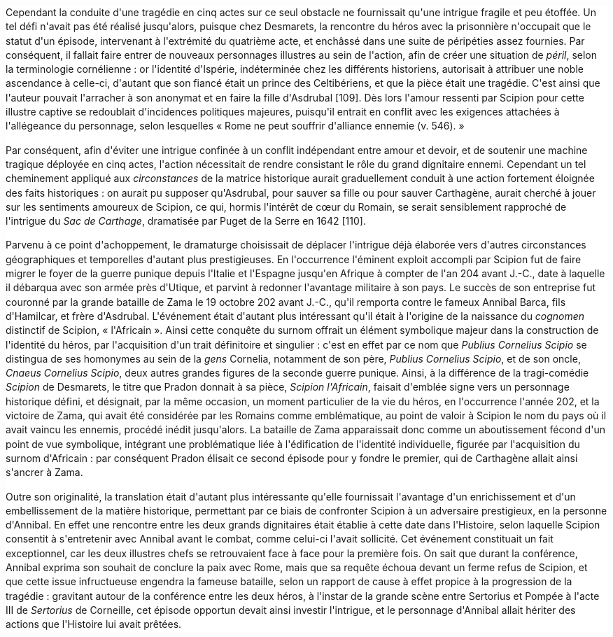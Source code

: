 Cependant la conduite d'une tragédie en cinq actes sur ce seul obstacle ne fournissait qu'une intrigue fragile et peu étoffée. Un tel défi n'avait pas été réalisé jusqu'alors, puisque chez Desmarets, la rencontre du héros avec la prisonnière n'occupait que le statut d'un épisode, intervenant à l'extrémité du quatrième acte, et enchâssé dans une suite de péripéties assez fournies. Par conséquent, il fallait faire entrer de nouveaux personnages illustres au sein de l'action, afin de créer une situation de *péril*, selon la terminologie cornélienne : or l'identité d'Ispérie, indéterminée chez les différents historiens, autorisait à attribuer une noble ascendance à celle-ci, d'autant que son fiancé était un prince des Celtibériens, et que la pièce était une tragédie. C'est ainsi que l'auteur pouvait l'arracher à son anonymat et en faire la fille d'Asdrubal [109]. Dès lors l'amour ressenti par Scipion pour cette illustre captive se redoublait d'incidences politiques majeures, puisqu'il entrait en conflit avec les exigences attachées à l'allégeance du personnage, selon lesquelles « Rome ne peut souffrir d'alliance ennemie (v. 546). »

Par conséquent, afin d'éviter une intrigue confinée à un conflit indépendant entre amour et devoir, et de soutenir une machine tragique déployée en cinq actes, l'action nécessitait de rendre consistant le rôle du grand dignitaire ennemi. Cependant un tel cheminement appliqué aux *circonstances* de la matrice historique aurait graduellement conduit à une action fortement éloignée des faits historiques : on aurait pu supposer qu'Asdrubal, pour sauver sa fille ou pour sauver Carthagène, aurait cherché à jouer sur les sentiments amoureux de Scipion, ce qui, hormis l'intérêt de cœur du Romain, se serait sensiblement rapproché de l'intrigue du *Sac de Carthage*, dramatisée par Puget de la Serre en 1642 [110].

Parvenu à ce point d'achoppement, le dramaturge choisissait de déplacer l'intrigue déjà élaborée vers d'autres circonstances géographiques et temporelles d'autant plus prestigieuses. En l'occurrence l'éminent exploit accompli par Scipion fut de faire migrer le foyer de la guerre punique depuis l'Italie et l'Espagne jusqu'en Afrique à compter de l'an 204 avant J.-C., date à laquelle il débarqua avec son armée près d'Utique, et parvint à redonner l'avantage militaire à son pays. Le succès de son entreprise fut couronné par la grande bataille de Zama le 19 octobre 202 avant J.-C., qu'il remporta contre le fameux Annibal Barca, fils d'Hamilcar, et frère d'Asdrubal. L'événement était d'autant plus intéressant qu'il était à l'origine de la naissance du *cognomen* distinctif de Scipion, « l'Africain ». Ainsi cette conquête du surnom offrait un élément symbolique majeur dans la construction de l'identité du héros, par l'acquisition d'un trait définitoire et singulier : c'est en effet par ce nom que *Publius Cornelius Scipio* se distingua de ses homonymes au sein de la *gens* Cornelia, notamment de son père, *Publius Cornelius Scipio*, et de son oncle, *Cnaeus Cornelius Scipio*, deux autres grandes figures de la seconde guerre punique. Ainsi, à la différence de la tragi-comédie *Scipion* de Desmarets, le titre que Pradon donnait à sa pièce, *Scipion l'Africain*, faisait d'emblée signe vers un personnage historique défini, et désignait, par la même occasion, un moment particulier de la vie du héros, en l'occurrence l'année 202, et la victoire de Zama, qui avait été considérée par les Romains comme emblématique, au point de valoir à Scipion le nom du pays où il avait vaincu les ennemis, procédé inédit jusqu'alors. La bataille de Zama apparaissait donc comme un aboutissement fécond d'un point de vue symbolique, intégrant une problématique liée à l'édification de l'identité individuelle, figurée par l'acquisition du surnom d'Africain : par conséquent Pradon élisait ce second épisode pour y fondre le premier, qui de Carthagène allait ainsi s'ancrer à Zama.

Outre son originalité, la translation était d'autant plus intéressante qu'elle fournissait l'avantage d'un enrichissement et d'un embellissement de la matière historique, permettant par ce biais de confronter Scipion à un adversaire prestigieux, en la personne d'Annibal. En effet une rencontre entre les deux grands dignitaires était établie à cette date dans l'Histoire, selon laquelle Scipion consentit à s'entretenir avec Annibal avant le combat, comme celui-ci l'avait sollicité. Cet événement constituait un fait exceptionnel, car les deux illustres chefs se retrouvaient face à face pour la première fois. On sait que durant la conférence, Annibal exprima son souhait de conclure la paix avec Rome, mais que sa requête échoua devant un ferme refus de Scipion, et que cette issue infructueuse engendra la fameuse bataille, selon un rapport de cause à effet propice à la progression de la tragédie : gravitant autour de la conférence entre les deux héros, à l'instar de la grande scène entre Sertorius et Pompée à l'acte III de *Sertorius* de Corneille, cet épisode opportun devait ainsi investir l'intrigue, et le personnage d'Annibal allait hériter des actions que l'Histoire lui avait prêtées.
